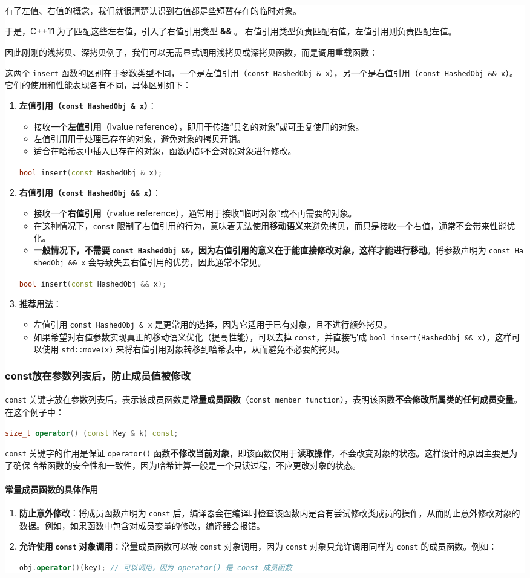 有了左值、右值的概念，我们就很清楚认识到右值都是些短暂存在的临时对象。

于是，C++11 为了匹配这些左右值，引入了右值引用类型 **&&** 。
右值引用类型负责匹配右值，左值引用则负责匹配左值。

因此刚刚的浅拷贝、深拷贝例子，我们可以无需显式调用浅拷贝或深拷贝函数，而是调用重载函数：



这两个 `insert` 函数的区别在于参数类型不同，一个是左值引用（`const HashedObj & x`），另一个是右值引用（`const HashedObj && x`）。它们的使用和性能表现各有不同，具体区别如下：

1. **左值引用（`const HashedObj & x`）**：

   - 接收一个**左值引用**（lvalue reference），即用于传递“具名的对象”或可重复使用的对象。
   - 左值引用用于处理已存在的对象，避免对象的拷贝开销。
   - 适合在哈希表中插入已存在的对象，函数内部不会对原对象进行修改。

   ```c++
   bool insert(const HashedObj & x);
   ```

2. **右值引用（`const HashedObj && x`）**：

   - 接收一个**右值引用**（rvalue reference），通常用于接收“临时对象”或不再需要的对象。
   - 在这种情况下，`const` 限制了右值引用的行为，意味着无法使用**移动语义**来避免拷贝，而只是接收一个右值，通常不会带来性能优化。
   - **一般情况下，不需要 `const HashedObj &&`，因为右值引用的意义在于能直接修改对象，这样才能进行移动**。将参数声明为 `const HashedObj && x` 会导致失去右值引用的优势，因此通常不常见。

   ```c++
   bool insert(const HashedObj && x);
   ```

3. **推荐用法**：

   - 左值引用 `const HashedObj & x` 是更常用的选择，因为它适用于已有对象，且不进行额外拷贝。
   - 如果希望对右值参数实现真正的移动语义优化（提高性能），可以去掉 `const`，并直接写成 `bool insert(HashedObj && x)`，这样可以使用 `std::move(x)` 来将右值引用对象转移到哈希表中，从而避免不必要的拷贝。

### const放在参数列表后，防止成员值被修改

`const` 关键字放在参数列表后，表示该成员函数是**常量成员函数**（`const member function`），表明该函数**不会修改所属类的任何成员变量**。在这个例子中：

```c++
size_t operator() (const Key & k) const;
```

`const` 关键字的作用是保证 `operator()` 函数**不修改当前对象**，即该函数仅用于**读取操作**，不会改变对象的状态。这样设计的原因主要是为了确保哈希函数的安全性和一致性，因为哈希计算一般是一个只读过程，不应更改对象的状态。

#### 常量成员函数的具体作用

1. **防止意外修改**：将成员函数声明为 `const` 后，编译器会在编译时检查该函数内是否有尝试修改类成员的操作，从而防止意外修改对象的数据。例如，如果函数中包含对成员变量的修改，编译器会报错。

2. **允许使用 `const` 对象调用**：常量成员函数可以被 `const` 对象调用，因为 `const` 对象只允许调用同样为 `const` 的成员函数。例如：

   ```c++
   obj.operator()(key); // 可以调用，因为 operator() 是 const 成员函数
   ```
